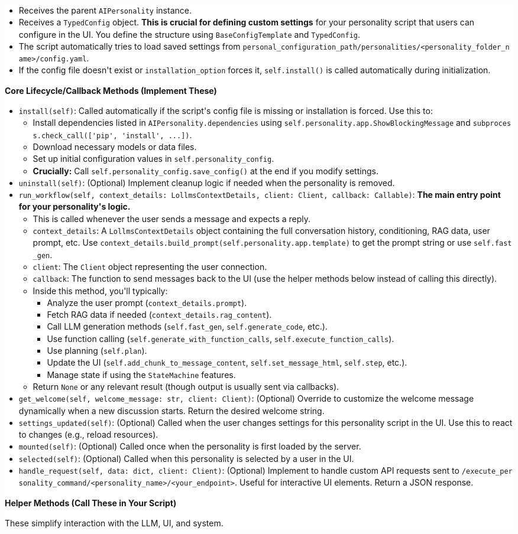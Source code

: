 -   Receives the parent `AIPersonality` instance.
-   Receives a `TypedConfig` object. **This is crucial for defining custom settings** for your personality script that users can configure in the UI. You define the structure using `BaseConfigTemplate` and `TypedConfig`.
-   The script automatically tries to load saved settings from `personal_configuration_path/personalities/<personality_folder_name>/config.yaml`.
-   If the config file doesn't exist or `installation_option` forces it, `self.install()` is called automatically during initialization.

**Core Lifecycle/Callback Methods (Implement These)**

*   `install(self)`: Called automatically if the script's config file is missing or installation is forced. Use this to:
    *   Install dependencies listed in `AIPersonality.dependencies` using `self.personality.app.ShowBlockingMessage` and `subprocess.check_call(['pip', 'install', ...])`.
    *   Download necessary models or data files.
    *   Set up initial configuration values in `self.personality_config`.
    *   **Crucially:** Call `self.personality_config.save_config()` at the end if you modify settings.
*   `uninstall(self)`: (Optional) Implement cleanup logic if needed when the personality is removed.
*   `run_workflow(self, context_details: LollmsContextDetails, client: Client, callback: Callable)`: **The main entry point for your personality's logic.**
    *   This is called whenever the user sends a message and expects a reply.
    *   `context_details`: A `LollmsContextDetails` object containing the full conversation history, conditioning, RAG data, user prompt, etc. Use `context_details.build_prompt(self.personality.app.template)` to get the prompt string or use `self.fast_gen`.
    *   `client`: The `Client` object representing the user connection.
    *   `callback`: The function to send messages back to the UI (use the helper methods below instead of calling this directly).
    *   Inside this method, you'll typically:
        *   Analyze the user prompt (`context_details.prompt`).
        *   Fetch RAG data if needed (`context_details.rag_content`).
        *   Call LLM generation methods (`self.fast_gen`, `self.generate_code`, etc.).
        *   Use function calling (`self.generate_with_function_calls`, `self.execute_function_calls`).
        *   Use planning (`self.plan`).
        *   Update the UI (`self.add_chunk_to_message_content`, `self.set_message_html`, `self.step`, etc.).
        *   Manage state if using the `StateMachine` features.
    *   Return `None` or any relevant result (though output is usually sent via callbacks).
*   `get_welcome(self, welcome_message: str, client: Client)`: (Optional) Override to customize the welcome message dynamically when a new discussion starts. Return the desired welcome string.
*   `settings_updated(self)`: (Optional) Called when the user changes settings for this personality script in the UI. Use this to react to changes (e.g., reload resources).
*   `mounted(self)`: (Optional) Called once when the personality is first loaded by the server.
*   `selected(self)`: (Optional) Called when this personality is selected by a user in the UI.
*   `handle_request(self, data: dict, client: Client)`: (Optional) Implement to handle custom API requests sent to `/execute_personality_command/<personality_name>/<your_endpoint>`. Useful for interactive UI elements. Return a JSON response.

**Helper Methods (Call These in Your Script)**

These simplify interaction with the LLM, UI, and system.
